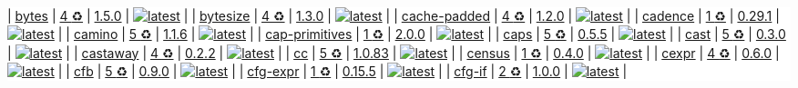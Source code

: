 | [bytes](https://crates.io/crates/bytes) | [4 :recycle:](https://console.cloud.google.com/storage/browser/google-rebuild-attestations/cratesio/bytes) | [1.5.0](https://storage.googleapis.com/google-rebuild-attestations/cratesio/bytes/1.5.0/bytes-1.5.0.crate/rebuild.intoto.jsonl) | [![latest](https://img.shields.io/crates/v/bytes)](https://crates.io/crates/bytes) |
| [bytesize](https://crates.io/crates/bytesize) | [4 :recycle:](https://console.cloud.google.com/storage/browser/google-rebuild-attestations/cratesio/bytesize) | [1.3.0](https://storage.googleapis.com/google-rebuild-attestations/cratesio/bytesize/1.3.0/bytesize-1.3.0.crate/rebuild.intoto.jsonl) | [![latest](https://img.shields.io/crates/v/bytesize)](https://crates.io/crates/bytesize) |
| [cache-padded](https://crates.io/crates/cache-padded) | [4 :recycle:](https://console.cloud.google.com/storage/browser/google-rebuild-attestations/cratesio/cache-padded) | [1.2.0](https://storage.googleapis.com/google-rebuild-attestations/cratesio/cache-padded/1.2.0/cache-padded-1.2.0.crate/rebuild.intoto.jsonl) | [![latest](https://img.shields.io/crates/v/cache-padded)](https://crates.io/crates/cache-padded) |
| [cadence](https://crates.io/crates/cadence) | [1 :recycle:](https://console.cloud.google.com/storage/browser/google-rebuild-attestations/cratesio/cadence) | [0.29.1](https://storage.googleapis.com/google-rebuild-attestations/cratesio/cadence/0.29.1/cadence-0.29.1.crate/rebuild.intoto.jsonl) | [![latest](https://img.shields.io/crates/v/cadence)](https://crates.io/crates/cadence) |
| [camino](https://crates.io/crates/camino) | [5 :recycle:](https://console.cloud.google.com/storage/browser/google-rebuild-attestations/cratesio/camino) | [1.1.6](https://storage.googleapis.com/google-rebuild-attestations/cratesio/camino/1.1.6/camino-1.1.6.crate/rebuild.intoto.jsonl) | [![latest](https://img.shields.io/crates/v/camino)](https://crates.io/crates/camino) |
| [cap-primitives](https://crates.io/crates/cap-primitives) | [1 :recycle:](https://console.cloud.google.com/storage/browser/google-rebuild-attestations/cratesio/cap-primitives) | [2.0.0](https://storage.googleapis.com/google-rebuild-attestations/cratesio/cap-primitives/2.0.0/cap-primitives-2.0.0.crate/rebuild.intoto.jsonl) | [![latest](https://img.shields.io/crates/v/cap-primitives)](https://crates.io/crates/cap-primitives) |
| [caps](https://crates.io/crates/caps) | [5 :recycle:](https://console.cloud.google.com/storage/browser/google-rebuild-attestations/cratesio/caps) | [0.5.5](https://storage.googleapis.com/google-rebuild-attestations/cratesio/caps/0.5.5/caps-0.5.5.crate/rebuild.intoto.jsonl) | [![latest](https://img.shields.io/crates/v/caps)](https://crates.io/crates/caps) |
| [cast](https://crates.io/crates/cast) | [5 :recycle:](https://console.cloud.google.com/storage/browser/google-rebuild-attestations/cratesio/cast) | [0.3.0](https://storage.googleapis.com/google-rebuild-attestations/cratesio/cast/0.3.0/cast-0.3.0.crate/rebuild.intoto.jsonl) | [![latest](https://img.shields.io/crates/v/cast)](https://crates.io/crates/cast) |
| [castaway](https://crates.io/crates/castaway) | [4 :recycle:](https://console.cloud.google.com/storage/browser/google-rebuild-attestations/cratesio/castaway) | [0.2.2](https://storage.googleapis.com/google-rebuild-attestations/cratesio/castaway/0.2.2/castaway-0.2.2.crate/rebuild.intoto.jsonl) | [![latest](https://img.shields.io/crates/v/castaway)](https://crates.io/crates/castaway) |
| [cc](https://crates.io/crates/cc) | [5 :recycle:](https://console.cloud.google.com/storage/browser/google-rebuild-attestations/cratesio/cc) | [1.0.83](https://storage.googleapis.com/google-rebuild-attestations/cratesio/cc/1.0.83/cc-1.0.83.crate/rebuild.intoto.jsonl) | [![latest](https://img.shields.io/crates/v/cc)](https://crates.io/crates/cc) |
| [census](https://crates.io/crates/census) | [1 :recycle:](https://console.cloud.google.com/storage/browser/google-rebuild-attestations/cratesio/census) | [0.4.0](https://storage.googleapis.com/google-rebuild-attestations/cratesio/census/0.4.0/census-0.4.0.crate/rebuild.intoto.jsonl) | [![latest](https://img.shields.io/crates/v/census)](https://crates.io/crates/census) |
| [cexpr](https://crates.io/crates/cexpr) | [4 :recycle:](https://console.cloud.google.com/storage/browser/google-rebuild-attestations/cratesio/cexpr) | [0.6.0](https://storage.googleapis.com/google-rebuild-attestations/cratesio/cexpr/0.6.0/cexpr-0.6.0.crate/rebuild.intoto.jsonl) | [![latest](https://img.shields.io/crates/v/cexpr)](https://crates.io/crates/cexpr) |
| [cfb](https://crates.io/crates/cfb) | [5 :recycle:](https://console.cloud.google.com/storage/browser/google-rebuild-attestations/cratesio/cfb) | [0.9.0](https://storage.googleapis.com/google-rebuild-attestations/cratesio/cfb/0.9.0/cfb-0.9.0.crate/rebuild.intoto.jsonl) | [![latest](https://img.shields.io/crates/v/cfb)](https://crates.io/crates/cfb) |
| [cfg-expr](https://crates.io/crates/cfg-expr) | [1 :recycle:](https://console.cloud.google.com/storage/browser/google-rebuild-attestations/cratesio/cfg-expr) | [0.15.5](https://storage.googleapis.com/google-rebuild-attestations/cratesio/cfg-expr/0.15.5/cfg-expr-0.15.5.crate/rebuild.intoto.jsonl) | [![latest](https://img.shields.io/crates/v/cfg-expr)](https://crates.io/crates/cfg-expr) |
| [cfg-if](https://crates.io/crates/cfg-if) | [2 :recycle:](https://console.cloud.google.com/storage/browser/google-rebuild-attestations/cratesio/cfg-if) | [1.0.0](https://storage.googleapis.com/google-rebuild-attestations/cratesio/cfg-if/1.0.0/cfg-if-1.0.0.crate/rebuild.intoto.jsonl) | [![latest](https://img.shields.io/crates/v/cfg-if)](https://crates.io/crates/cfg-if) |